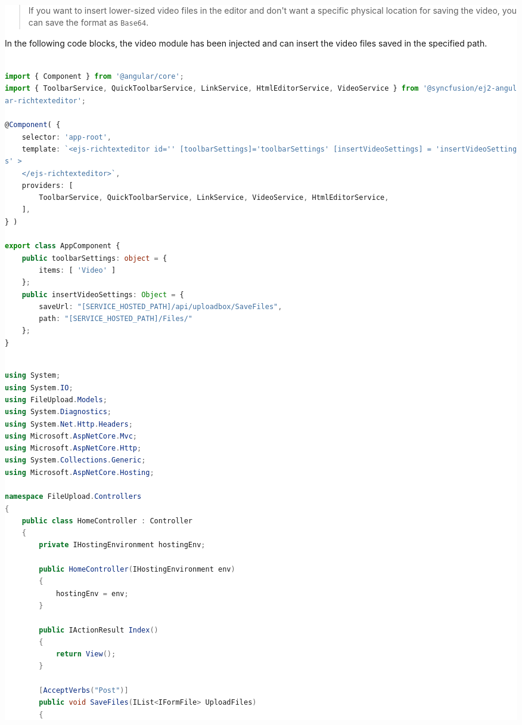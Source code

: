 > If you want to insert lower-sized video files in the editor and don't want a specific physical location for saving the video, you can save the format as `Base64`.

In the following code blocks, the video module has been injected and can insert the video files saved in the specified path.

```typescript

import { Component } from '@angular/core';
import { ToolbarService, QuickToolbarService, LinkService, HtmlEditorService, VideoService } from '@syncfusion/ej2-angular-richtexteditor';

@Component( {
    selector: 'app-root',
    template: `<ejs-richtexteditor id='' [toolbarSettings]='toolbarSettings' [insertVideoSettings] = 'insertVideoSettings' >
    </ejs-richtexteditor>`,
    providers: [
        ToolbarService, QuickToolbarService, LinkService, VideoService, HtmlEditorService,
    ],
} )

export class AppComponent {
    public toolbarSettings: object = {
        items: [ 'Video' ]
    };
    public insertVideoSettings: Object = {
        saveUrl: "[SERVICE_HOSTED_PATH]/api/uploadbox/SaveFiles",
        path: "[SERVICE_HOSTED_PATH]/Files/"
    };
}

```

```csharp

using System;
using System.IO;
using FileUpload.Models;
using System.Diagnostics;
using System.Net.Http.Headers;
using Microsoft.AspNetCore.Mvc;
using Microsoft.AspNetCore.Http;
using System.Collections.Generic;
using Microsoft.AspNetCore.Hosting;

namespace FileUpload.Controllers
{
    public class HomeController : Controller
    {
        private IHostingEnvironment hostingEnv;

        public HomeController(IHostingEnvironment env)
        {
            hostingEnv = env;
        }

        public IActionResult Index()
        {
            return View();
        }

        [AcceptVerbs("Post")]
        public void SaveFiles(IList<IFormFile> UploadFiles)
        {
```